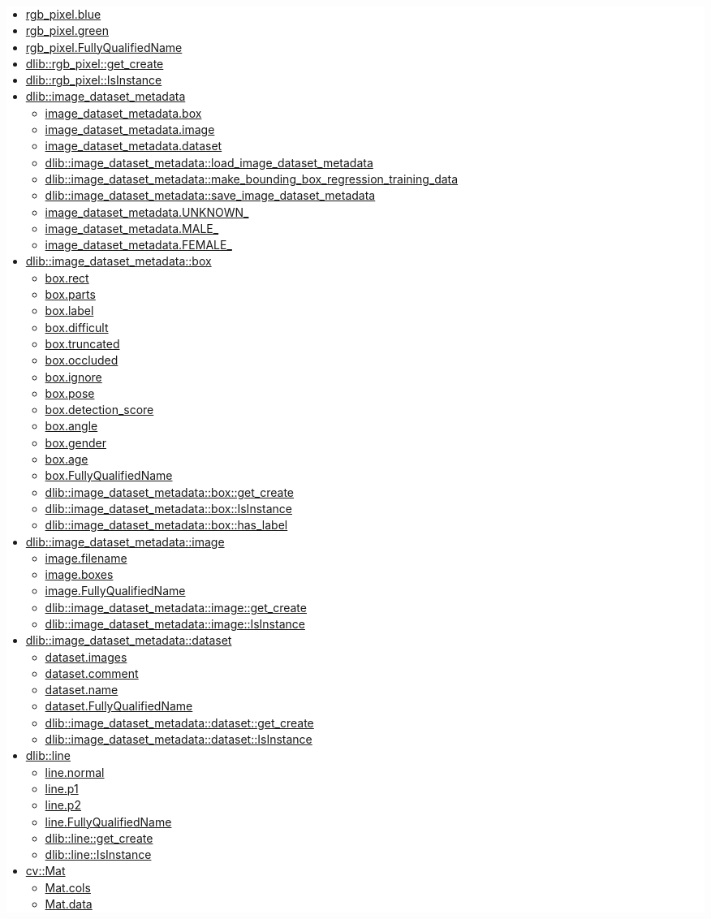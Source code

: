   - [rgb\_pixel.blue](#rgb%5C_pixelblue)
  - [rgb\_pixel.green](#rgb%5C_pixelgreen)
  - [rgb\_pixel.FullyQualifiedName](#rgb%5C_pixelfullyqualifiedname)
  - [dlib::rgb\_pixel::get\_create](#dlibrgb%5C_pixelget%5C_create)
  - [dlib::rgb\_pixel::IsInstance](#dlibrgb%5C_pixelisinstance)
- [dlib::image\_dataset\_metadata](#dlibimage%5C_dataset%5C_metadata)
  - [image\_dataset\_metadata.box](#image%5C_dataset%5C_metadatabox)
  - [image\_dataset\_metadata.image](#image%5C_dataset%5C_metadataimage)
  - [image\_dataset\_metadata.dataset](#image%5C_dataset%5C_metadatadataset)
  - [dlib::image\_dataset\_metadata::load\_image\_dataset\_metadata](#dlibimage%5C_dataset%5C_metadataload%5C_image%5C_dataset%5C_metadata)
  - [dlib::image\_dataset\_metadata::make\_bounding\_box\_regression\_training\_data](#dlibimage%5C_dataset%5C_metadatamake%5C_bounding%5C_box%5C_regression%5C_training%5C_data)
  - [dlib::image\_dataset\_metadata::save\_image\_dataset\_metadata](#dlibimage%5C_dataset%5C_metadatasave%5C_image%5C_dataset%5C_metadata)
  - [image\_dataset\_metadata.UNKNOWN\_](#image%5C_dataset%5C_metadataunknown%5C_)
  - [image\_dataset\_metadata.MALE\_](#image%5C_dataset%5C_metadatamale%5C_)
  - [image\_dataset\_metadata.FEMALE\_](#image%5C_dataset%5C_metadatafemale%5C_)
- [dlib::image\_dataset\_metadata::box](#dlibimage%5C_dataset%5C_metadatabox)
  - [box.rect](#boxrect)
  - [box.parts](#boxparts)
  - [box.label](#boxlabel)
  - [box.difficult](#boxdifficult)
  - [box.truncated](#boxtruncated)
  - [box.occluded](#boxoccluded)
  - [box.ignore](#boxignore)
  - [box.pose](#boxpose)
  - [box.detection\_score](#boxdetection%5C_score)
  - [box.angle](#boxangle)
  - [box.gender](#boxgender)
  - [box.age](#boxage)
  - [box.FullyQualifiedName](#boxfullyqualifiedname)
  - [dlib::image\_dataset\_metadata::box::get\_create](#dlibimage%5C_dataset%5C_metadataboxget%5C_create)
  - [dlib::image\_dataset\_metadata::box::IsInstance](#dlibimage%5C_dataset%5C_metadataboxisinstance)
  - [dlib::image\_dataset\_metadata::box::has\_label](#dlibimage%5C_dataset%5C_metadataboxhas%5C_label)
- [dlib::image\_dataset\_metadata::image](#dlibimage%5C_dataset%5C_metadataimage)
  - [image.filename](#imagefilename)
  - [image.boxes](#imageboxes)
  - [image.FullyQualifiedName](#imagefullyqualifiedname)
  - [dlib::image\_dataset\_metadata::image::get\_create](#dlibimage%5C_dataset%5C_metadataimageget%5C_create)
  - [dlib::image\_dataset\_metadata::image::IsInstance](#dlibimage%5C_dataset%5C_metadataimageisinstance)
- [dlib::image\_dataset\_metadata::dataset](#dlibimage%5C_dataset%5C_metadatadataset)
  - [dataset.images](#datasetimages)
  - [dataset.comment](#datasetcomment)
  - [dataset.name](#datasetname)
  - [dataset.FullyQualifiedName](#datasetfullyqualifiedname)
  - [dlib::image\_dataset\_metadata::dataset::get\_create](#dlibimage%5C_dataset%5C_metadatadatasetget%5C_create)
  - [dlib::image\_dataset\_metadata::dataset::IsInstance](#dlibimage%5C_dataset%5C_metadatadatasetisinstance)
- [dlib::line](#dlibline)
  - [line.normal](#linenormal)
  - [line.p1](#linep1)
  - [line.p2](#linep2)
  - [line.FullyQualifiedName](#linefullyqualifiedname)
  - [dlib::line::get\_create](#dliblineget%5C_create)
  - [dlib::line::IsInstance](#dliblineisinstance)
- [cv::Mat](#cvmat)
  - [Mat.cols](#matcols)
  - [Mat.data](#matdata)